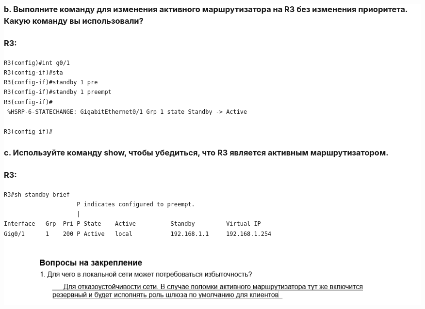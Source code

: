 

### b. Выполните команду для изменения активного маршрутизатора на R3 без изменения приоритета. Какую команду вы использовали?


### R3:

```
R3(config)#int g0/1
R3(config-if)#sta
R3(config-if)#standby 1 pre
R3(config-if)#standby 1 preempt 
R3(config-if)#
 %HSRP-6-STATECHANGE: GigabitEthernet0/1 Grp 1 state Standby -> Active

R3(config-if)#

```


### c. Используйте команду show, чтобы убедиться, что R3 является активным маршрутизатором.


### R3:

```
R3#sh standby brief 
                     P indicates configured to preempt.
                     |
Interface   Grp  Pri P State    Active          Standby         Virtual IP
Gig0/1      1    200 P Active   local           192.168.1.1     192.168.1.254  

```



![](https://github.com/ivanbondarev1/Youdo/blob/main/LAB12/2.4.3.4%20Lab%20-%20Configuring%20HSRP%20and%20GLBP.pdf%20-%20Word%2031.10.2023%2017_44_43.png?raw=true)

